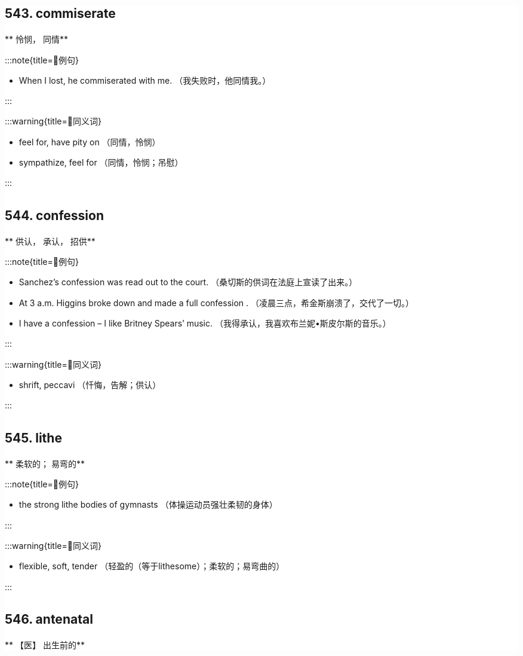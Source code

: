 
## 543. commiserate

** 怜悯， 同情**

:::note{title=🎤例句}

- When I lost, he commiserated with me. （我失败时，他同情我。）

:::

:::warning{title=🤔同义词}

- feel for, have pity on （同情，怜悯）

- sympathize, feel for （同情，怜悯；吊慰）

:::


## 544. confession

** 供认， 承认， 招供**

:::note{title=🎤例句}

- Sanchez’s confession was read out to the court. （桑切斯的供词在法庭上宣读了出来。）

- At 3 a.m. Higgins broke down and made a full confession . （凌晨三点，希金斯崩溃了，交代了一切。）

- I have a confession – I like Britney Spears’ music. （我得承认，我喜欢布兰妮•斯皮尔斯的音乐。）

:::

:::warning{title=🤔同义词}

- shrift, peccavi （忏悔，告解；供认）

:::


## 545. lithe

** 柔软的； 易弯的**

:::note{title=🎤例句}

- the strong lithe bodies of gymnasts （体操运动员强壮柔韧的身体）

:::

:::warning{title=🤔同义词}

- flexible, soft, tender （轻盈的（等于lithesome）；柔软的；易弯曲的）

:::


## 546. antenatal

** 【医】 出生前的**
